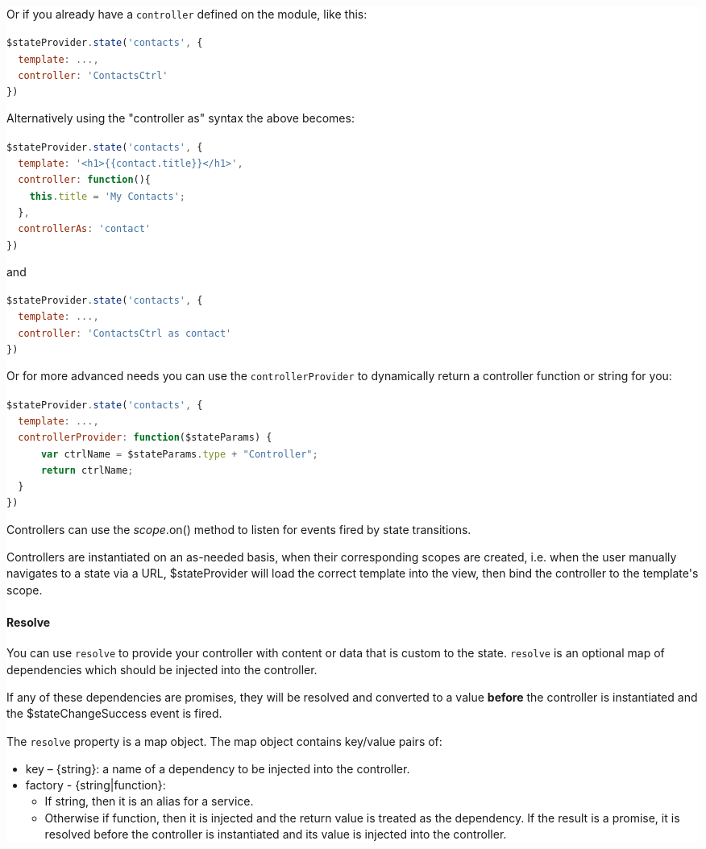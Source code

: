 Or if you already have a `controller` defined on the module, like this:
```javascript
$stateProvider.state('contacts', {
  template: ...,
  controller: 'ContactsCtrl'
})
```

Alternatively using the "controller as" syntax the above becomes:
```javascript
$stateProvider.state('contacts', {
  template: '<h1>{{contact.title}}</h1>',
  controller: function(){
    this.title = 'My Contacts';
  },
  controllerAs: 'contact'
})
```
and

```javascript
$stateProvider.state('contacts', {
  template: ...,
  controller: 'ContactsCtrl as contact'
})
```

Or for more advanced needs you can use the `controllerProvider` to dynamically return a controller function or string for you:
```javascript
$stateProvider.state('contacts', {
  template: ...,
  controllerProvider: function($stateParams) {
      var ctrlName = $stateParams.type + "Controller";
      return ctrlName;
  }
})
```

Controllers can use the $scope.$on() method to listen for events fired by state transitions.

Controllers are instantiated on an as-needed basis, when their corresponding scopes are created, i.e. when the user manually navigates to a state via a URL, $stateProvider will load the correct template into the view, then bind the controller to the template's scope.

#### Resolve
You can use `resolve` to provide your controller with content or data that is custom to the state. `resolve` is an optional map of dependencies which should be injected into the controller. 

If any of these dependencies are promises, they will be resolved and converted to a value **before** the controller is instantiated and the $stateChangeSuccess event is fired. 

The `resolve` property is a map object. The map object contains key/value pairs of:
* key – {string}: a name of a dependency to be injected into the controller.
* factory - {string|function}: 
    * If string, then it is an alias for a service. 
    * Otherwise if function, then it is injected and the return value is treated as the dependency. If the result is a promise, it is resolved before the controller is instantiated and its value is injected into the controller.
